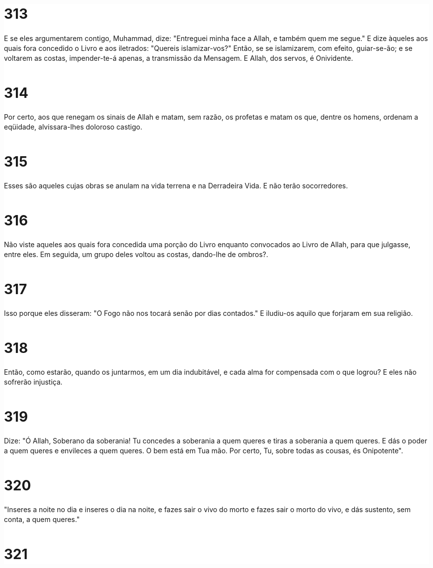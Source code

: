 # 313

E se eles argumentarem contigo, Muhammad, dize: "Entreguei minha face a Allah, e também quem me segue." E dize àqueles aos quais fora concedido o Livro e aos iletrados: "Quereis islamizar-vos?" Então, se se islamizarem, com efeito, guiar-se-ão; e se voltarem as costas, impender-te-á apenas, a transmissão da Mensagem. E Allah, dos servos, é Onividente.

# 314

Por certo, aos que renegam os sinais de Allah e matam, sem razão, os profetas e matam os que, dentre os homens, ordenam a eqüidade, alvissara-lhes doloroso castigo.

# 315

Esses são aqueles cujas obras se anulam na vida terrena e na Derradeira Vida. E não terão socorredores.

# 316

Não viste aqueles aos quais fora concedida uma porção do Livro enquanto convocados ao Livro de Allah, para que julgasse, entre eles. Em seguida, um grupo deles voltou as costas, dando-lhe de ombros?.

# 317

Isso porque eles disseram: "O Fogo não nos tocará senão por dias contados." E iludiu-os aquilo que forjaram em sua religião.

# 318

Então, como estarão, quando os juntarmos, em um dia indubitável,
e cada alma for compensada com o que logrou? E eles não sofrerão injustiça.

# 319

Dize: "Ó Allah, Soberano da soberania! Tu concedes a soberania a quem queres e tiras a soberania a quem queres. E dás o poder a quem queres e envileces a quem queres. O bem está em Tua mão. Por certo, Tu, sobre todas as cousas, és Onipotente".

# 320

"Inseres a noite no dia e inseres o dia na noite, e fazes sair o vivo do morto e fazes sair o morto do vivo, e dás sustento, sem conta, a quem queres."

# 321
